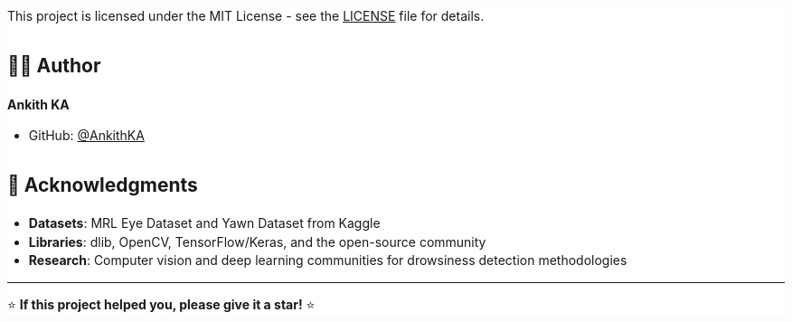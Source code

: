 This project is licensed under the MIT License - see the [LICENSE](LICENSE) file for details.

## 👨‍💻 Author

**Ankith KA**
- GitHub: [@AnkithKA](https://github.com/AnkithKA)

## 🙏 Acknowledgments

- **Datasets**: MRL Eye Dataset and Yawn Dataset from Kaggle
- **Libraries**: dlib, OpenCV, TensorFlow/Keras, and the open-source community
- **Research**: Computer vision and deep learning communities for drowsiness detection methodologies

---

⭐ **If this project helped you, please give it a star!** ⭐
